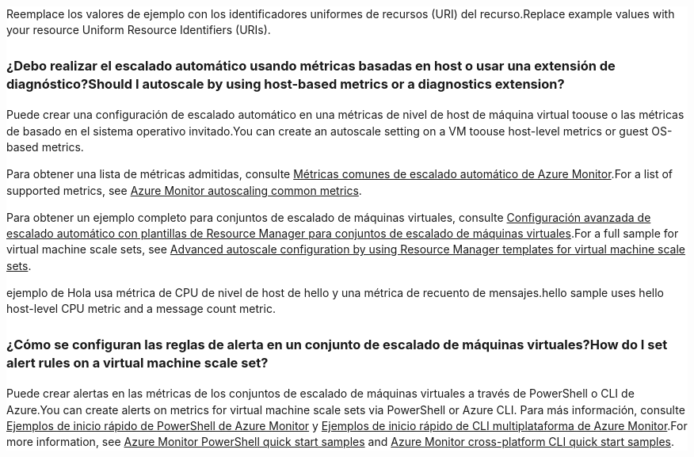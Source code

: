 <span data-ttu-id="c45a1-115">Reemplace los valores de ejemplo con los identificadores uniformes de recursos (URI) del recurso.</span><span class="sxs-lookup"><span data-stu-id="c45a1-115">Replace example values with your resource Uniform Resource Identifiers (URIs).</span></span>


### <a name="should-i-autoscale-by-using-host-based-metrics-or-a-diagnostics-extension"></a><span data-ttu-id="c45a1-116">¿Debo realizar el escalado automático usando métricas basadas en host o usar una extensión de diagnóstico?</span><span class="sxs-lookup"><span data-stu-id="c45a1-116">Should I autoscale by using host-based metrics or a diagnostics extension?</span></span>

<span data-ttu-id="c45a1-117">Puede crear una configuración de escalado automático en una métricas de nivel de host de máquina virtual toouse o las métricas de basado en el sistema operativo invitado.</span><span class="sxs-lookup"><span data-stu-id="c45a1-117">You can create an autoscale setting on a VM toouse host-level metrics or guest OS-based metrics.</span></span>

<span data-ttu-id="c45a1-118">Para obtener una lista de métricas admitidas, consulte [Métricas comunes de escalado automático de Azure Monitor](https://docs.microsoft.com/azure/monitoring-and-diagnostics/insights-autoscale-common-metrics).</span><span class="sxs-lookup"><span data-stu-id="c45a1-118">For a list of supported metrics, see [Azure Monitor autoscaling common metrics](https://docs.microsoft.com/azure/monitoring-and-diagnostics/insights-autoscale-common-metrics).</span></span> 

<span data-ttu-id="c45a1-119">Para obtener un ejemplo completo para conjuntos de escalado de máquinas virtuales, consulte [Configuración avanzada de escalado automático con plantillas de Resource Manager para conjuntos de escalado de máquinas virtuales](https://docs.microsoft.com/azure/monitoring-and-diagnostics/insights-advanced-autoscale-virtual-machine-scale-sets).</span><span class="sxs-lookup"><span data-stu-id="c45a1-119">For a full sample for virtual machine scale sets, see [Advanced autoscale configuration by using Resource Manager templates for virtual machine scale sets](https://docs.microsoft.com/azure/monitoring-and-diagnostics/insights-advanced-autoscale-virtual-machine-scale-sets).</span></span> 

<span data-ttu-id="c45a1-120">ejemplo de Hola usa métrica de CPU de nivel de host de hello y una métrica de recuento de mensajes.</span><span class="sxs-lookup"><span data-stu-id="c45a1-120">hello sample uses hello host-level CPU metric and a message count metric.</span></span>



### <a name="how-do-i-set-alert-rules-on-a-virtual-machine-scale-set"></a><span data-ttu-id="c45a1-121">¿Cómo se configuran las reglas de alerta en un conjunto de escalado de máquinas virtuales?</span><span class="sxs-lookup"><span data-stu-id="c45a1-121">How do I set alert rules on a virtual machine scale set?</span></span>

<span data-ttu-id="c45a1-122">Puede crear alertas en las métricas de los conjuntos de escalado de máquinas virtuales a través de PowerShell o CLI de Azure.</span><span class="sxs-lookup"><span data-stu-id="c45a1-122">You can create alerts on metrics for virtual machine scale sets via PowerShell or Azure CLI.</span></span> <span data-ttu-id="c45a1-123">Para más información, consulte [Ejemplos de inicio rápido de PowerShell de Azure Monitor](https://azure.microsoft.com/documentation/articles/insights-powershell-samples/#create-alert-rules) y [Ejemplos de inicio rápido de CLI multiplataforma de Azure Monitor](https://azure.microsoft.com/documentation/articles/insights-cli-samples/#work-with-alerts).</span><span class="sxs-lookup"><span data-stu-id="c45a1-123">For more information, see [Azure Monitor PowerShell quick start samples](https://azure.microsoft.com/documentation/articles/insights-powershell-samples/#create-alert-rules) and [Azure Monitor cross-platform CLI quick start samples](https://azure.microsoft.com/documentation/articles/insights-cli-samples/#work-with-alerts).</span></span>
